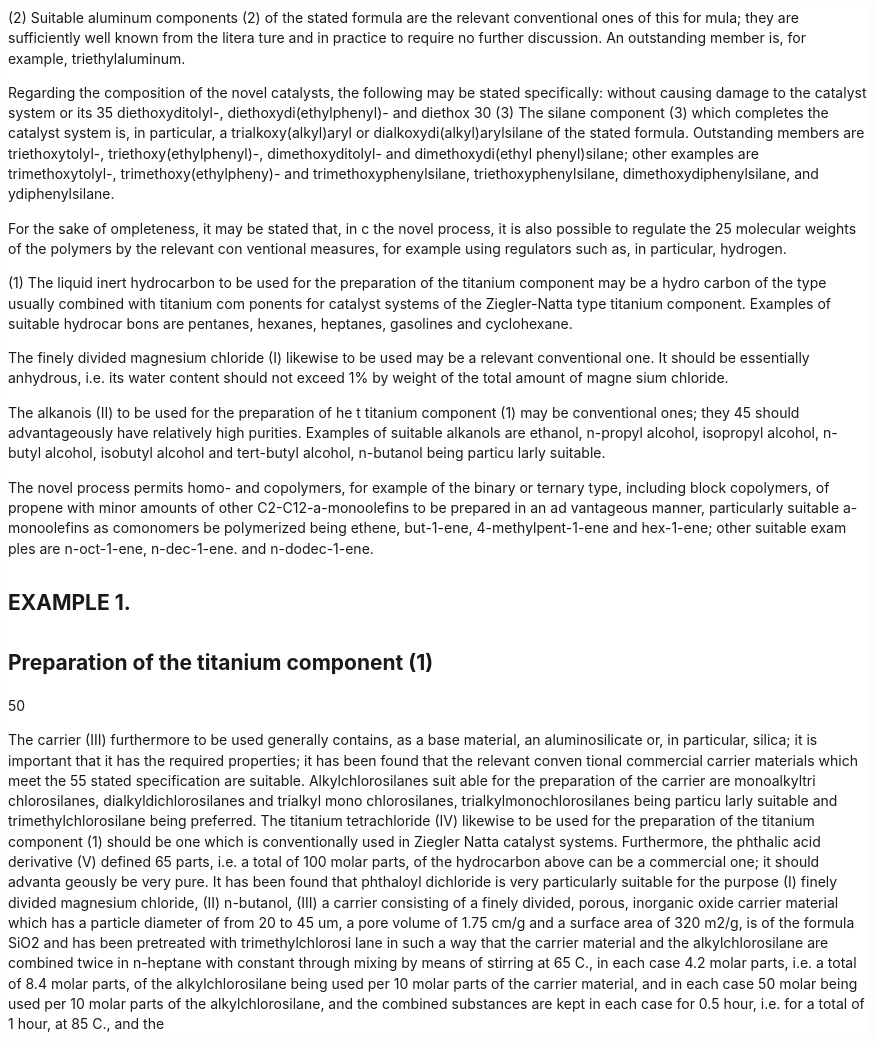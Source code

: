 (2) Suitable aluminum components (2) of  the stated formula are the relevant conventional ones  of  this for mula; they  are  sufficiently well known  from the litera ture  and  in practice  to require  no  further  discussion.  An outstanding  member  is, for example,  triethylaluminum.

Regarding  the  composition  of  the  novel  catalysts, the following may  be  stated specifically: without causing damage to the catalyst system or its  35  diethoxyditolyl-, diethoxydi(ethylphenyl)-  and  diethox 30 (3) The silane component (3) which completes the catalyst system is, in particular, a  trialkoxy(alkyl)aryl or dialkoxydi(alkyl)arylsilane  of the stated  formula. Outstanding members are triethoxytolyl-, triethoxy(ethylphenyl)-,  dimethoxyditolyl-  and  dimethoxydi(ethyl phenyl)silane;  other  examples  are  trimethoxytolyl-, trimethoxy(ethylpheny)-  and  trimethoxyphenylsilane, triethoxyphenylsilane, dimethoxydiphenylsilane,  and ydiphenylsilane.

For  the  sake  of ompleteness,  it may  be  stated  that,  in c the novel process, it is also possible to regulate the  25 molecular  weights  of  the  polymers  by  the  relevant  con ventional measures, for example using regulators such as, in particular, hydrogen.

(1) The  liquid inert hydrocarbon to be used for the preparation  of  the  titanium  component  may  be  a  hydro carbon  of  the  type  usually  combined  with  titanium  com ponents for catalyst systems of  the Ziegler-Natta type titanium component. Examples of suitable hydrocar bons are pentanes, hexanes, heptanes,  gasolines and cyclohexane.

The  finely  divided  magnesium  chloride  (I)  likewise  to be  used may  be  a relevant conventional one. It should be essentially anhydrous, i.e.  its water content should not  exceed 1%  by  weight  of  the  total amount  of  magne sium chloride.

The  alkanois  (II) to  be  used  for  the  preparation  of he t titanium component  (1) may  be  conventional  ones;  they  45 should advantageously have relatively high purities. Examples of suitable alkanols are ethanol,  n-propyl alcohol,  isopropyl  alcohol,  n-butyl  alcohol,  isobutyl alcohol  and  tert-butyl  alcohol,  n-butanol  being  particu larly suitable.

The novel process permits homo-  and copolymers, for example of  the binary or ternary type, including block copolymers, of  propene with minor  amounts of other C2-C12-a-monoolefins to be prepared in an ad vantageous  manner,  particularly  suitable a-monoolefins as  comonomers  be  polymerized  being  ethene,  but-1-ene, 4-methylpent-1-ene  and  hex-1-ene; other  suitable exam ples are n-oct-1-ene, n-dec-1-ene.  and n-dodec-1-ene.

## EXAMPLE  1.

## Preparation of  the titanium component  (1)

50

The carrier (III) furthermore to be used generally contains, as a base material, an aluminosilicate or, in particular, silica; it is important  that  it has  the  required properties; it has  been  found  that the relevant conven tional  commercial carrier  materials  which meet the  55 stated  specification  are  suitable. Alkylchlorosilanes  suit able  for  the  preparation  of  the  carrier  are  monoalkyltri chlorosilanes, dialkyldichlorosilanes and  trialkyl  mono chlorosilanes, trialkylmonochlorosilanes  being  particu larly  suitable  and  trimethylchlorosilane  being  preferred. The  titanium tetrachloride (IV) likewise to be  used for  the  preparation  of the  titanium  component (1) should  be  one  which  is conventionally used  in Ziegler Natta catalyst systems. Furthermore,  the  phthalic  acid  derivative  (V)  defined  65  parts, i.e. a  total of  100  molar  parts,  of  the  hydrocarbon above can be a commercial one; it  should advanta geously  be  very  pure. It has  been  found  that  phthaloyl dichloride is very  particularly suitable for the  purpose (I) finely divided magnesium  chloride, (II) n-butanol, (III) a  carrier consisting of  a  finely divided, porous, inorganic oxide carrier material which has a particle diameter of  from  20 to 45 um,  a  pore volume  of 1.75 cm/g  and  a  surface  area  of  320  m2/g,  is of  the  formula SiO2 and has been pretreated with trimethylchlorosi lane in such a way that the carrier material and the alkylchlorosilane  are  combined  twice  in n-heptane  with constant  through mixing  by  means  of  stirring at 65  C., in each case 4.2 molar parts, i.e.  a total of 8.4 molar parts, of  the  alkylchlorosilane  being  used per 10 molar parts of  the  carrier material, and  in  each  case  50  molar being used per 10 molar  parts of  the alkylchlorosilane, and the combined  substances are kept  in each case for 0.5 hour, i.e. for a total of 1  hour, at 85  C., and the
